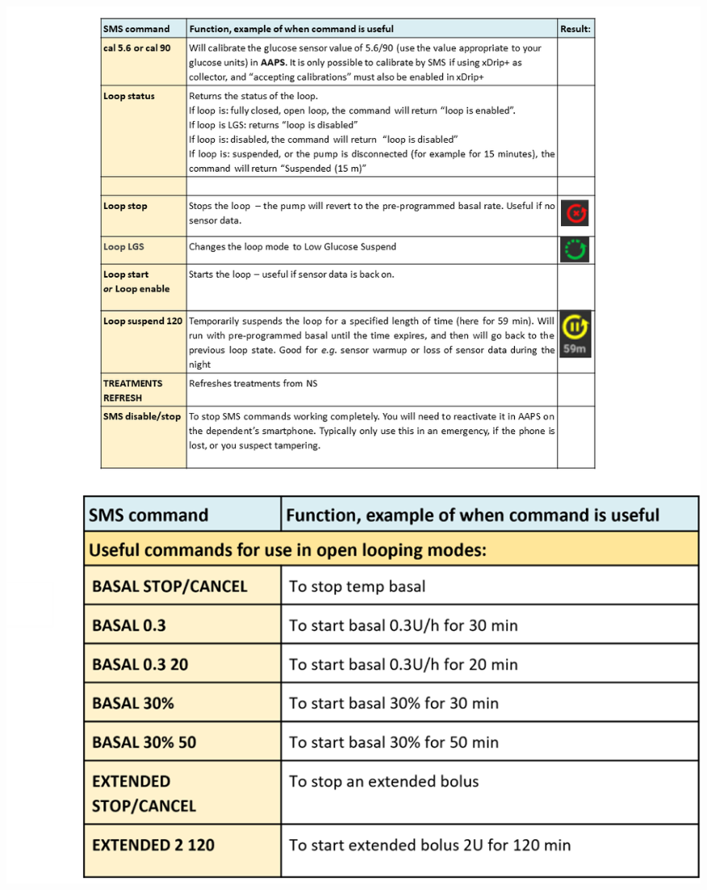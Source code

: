 ![SMS_command_table_3](../images/remote_control_and_following/SMS_command_table_3_Loop_03.png)

![SMS_command_table_4](../images/remote-control-05.png)
